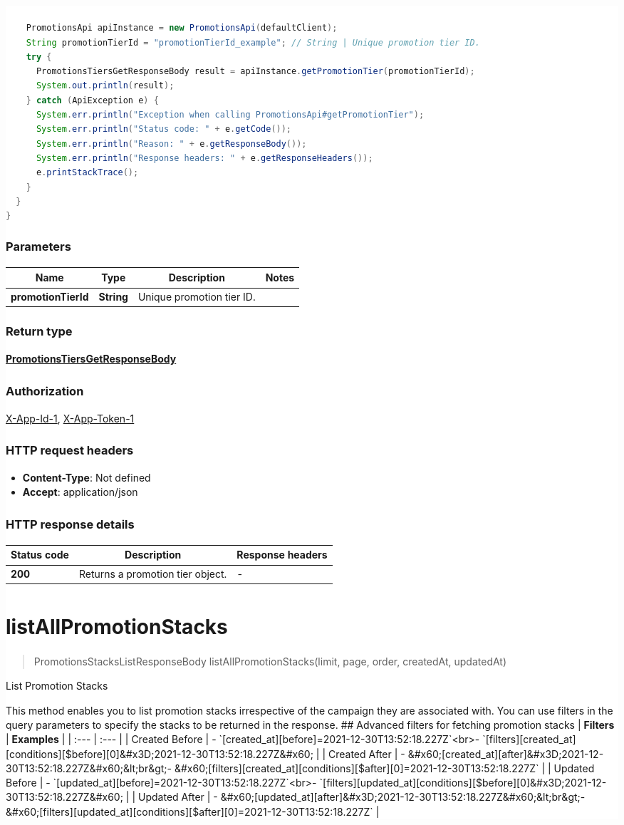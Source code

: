 ```java

    PromotionsApi apiInstance = new PromotionsApi(defaultClient);
    String promotionTierId = "promotionTierId_example"; // String | Unique promotion tier ID.
    try {
      PromotionsTiersGetResponseBody result = apiInstance.getPromotionTier(promotionTierId);
      System.out.println(result);
    } catch (ApiException e) {
      System.err.println("Exception when calling PromotionsApi#getPromotionTier");
      System.err.println("Status code: " + e.getCode());
      System.err.println("Reason: " + e.getResponseBody());
      System.err.println("Response headers: " + e.getResponseHeaders());
      e.printStackTrace();
    }
  }
}
```

### Parameters

| Name | Type | Description  | Notes |
|------------- | ------------- | ------------- | -------------|
| **promotionTierId** | **String**| Unique promotion tier ID. | |

### Return type

[**PromotionsTiersGetResponseBody**](PromotionsTiersGetResponseBody.md)

### Authorization

[X-App-Id-1](../README.md#X-App-Id-1), [X-App-Token-1](../README.md#X-App-Token-1)

### HTTP request headers

 - **Content-Type**: Not defined
 - **Accept**: application/json

### HTTP response details
| Status code | Description | Response headers |
|-------------|-------------|------------------|
| **200** | Returns a promotion tier object. |  -  |

<a id="listAllPromotionStacks"></a>
# **listAllPromotionStacks**
> PromotionsStacksListResponseBody listAllPromotionStacks(limit, page, order, createdAt, updatedAt)

List Promotion Stacks

This method enables you to list promotion stacks irrespective of the campaign they are associated with.   You can use filters in the query parameters to specify the stacks to be returned in the response.  ## Advanced filters for fetching promotion stacks  | **Filters** | **Examples** | | :--- | :--- | | Created Before | - &#x60;[created_at][before]&#x3D;2021-12-30T13:52:18.227Z&#x60;&lt;br&gt;- &#x60;[filters][created_at][conditions][$before][0]&#x3D;2021-12-30T13:52:18.227Z&#x60; | | Created After | - &#x60;[created_at][after]&#x3D;2021-12-30T13:52:18.227Z&#x60;&lt;br&gt;- &#x60;[filters][created_at][conditions][$after][0]&#x3D;2021-12-30T13:52:18.227Z&#x60; | | Updated Before | - &#x60;[updated_at][before]&#x3D;2021-12-30T13:52:18.227Z&#x60;&lt;br&gt;- &#x60;[filters][updated_at][conditions][$before][0]&#x3D;2021-12-30T13:52:18.227Z&#x60; | | Updated After | - &#x60;[updated_at][after]&#x3D;2021-12-30T13:52:18.227Z&#x60;&lt;br&gt;- &#x60;[filters][updated_at][conditions][$after][0]&#x3D;2021-12-30T13:52:18.227Z&#x60; |
